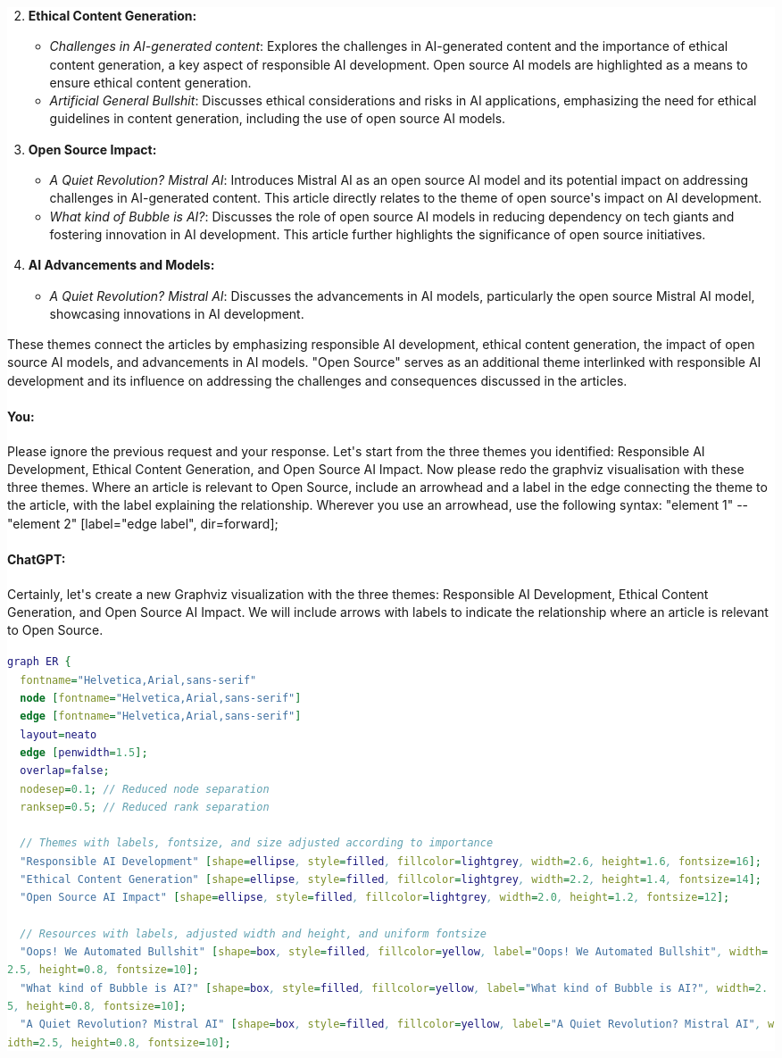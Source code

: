 2. **Ethical Content Generation:**
   - *Challenges in AI-generated content*: Explores the challenges in AI-generated content and the importance of ethical content generation, a key aspect of responsible AI development. Open source AI models are highlighted as a means to ensure ethical content generation.
   - *Artificial General Bullshit*: Discusses ethical considerations and risks in AI applications, emphasizing the need for ethical guidelines in content generation, including the use of open source AI models.

3. **Open Source Impact:**
   - *A Quiet Revolution? Mistral AI*: Introduces Mistral AI as an open source AI model and its potential impact on addressing challenges in AI-generated content. This article directly relates to the theme of open source's impact on AI development.
   - *What kind of Bubble is AI?*: Discusses the role of open source AI models in reducing dependency on tech giants and fostering innovation in AI development. This article further highlights the significance of open source initiatives.

4. **AI Advancements and Models:**
   - *A Quiet Revolution? Mistral AI*: Discusses the advancements in AI models, particularly the open source Mistral AI model, showcasing innovations in AI development.

These themes connect the articles by emphasizing responsible AI development, ethical content generation, the impact of open source AI models, and advancements in AI models. "Open Source" serves as an additional theme interlinked with responsible AI development and its influence on addressing the challenges and consequences discussed in the articles.


#### You:
Please ignore the previous request and your response. Let's start from the three themes you identified: Responsible AI Development, Ethical Content Generation, and Open Source AI Impact. 
Now please redo the graphviz visualisation with these three themes. Where an article is relevant to Open Source, include an arrowhead and a label in the edge connecting the theme to the article, with the label explaining the relationship. Wherever you use an arrowhead, use the following syntax: "element 1" -- "element 2" [label="edge label", dir=forward];

#### ChatGPT:
Certainly, let's create a new Graphviz visualization with the three themes: Responsible AI Development, Ethical Content Generation, and Open Source AI Impact. We will include arrows with labels to indicate the relationship where an article is relevant to Open Source.

```dot
graph ER {
  fontname="Helvetica,Arial,sans-serif"
  node [fontname="Helvetica,Arial,sans-serif"]
  edge [fontname="Helvetica,Arial,sans-serif"]
  layout=neato
  edge [penwidth=1.5];
  overlap=false;
  nodesep=0.1; // Reduced node separation
  ranksep=0.5; // Reduced rank separation

  // Themes with labels, fontsize, and size adjusted according to importance
  "Responsible AI Development" [shape=ellipse, style=filled, fillcolor=lightgrey, width=2.6, height=1.6, fontsize=16];
  "Ethical Content Generation" [shape=ellipse, style=filled, fillcolor=lightgrey, width=2.2, height=1.4, fontsize=14];
  "Open Source AI Impact" [shape=ellipse, style=filled, fillcolor=lightgrey, width=2.0, height=1.2, fontsize=12];

  // Resources with labels, adjusted width and height, and uniform fontsize
  "Oops! We Automated Bullshit" [shape=box, style=filled, fillcolor=yellow, label="Oops! We Automated Bullshit", width=2.5, height=0.8, fontsize=10];
  "What kind of Bubble is AI?" [shape=box, style=filled, fillcolor=yellow, label="What kind of Bubble is AI?", width=2.5, height=0.8, fontsize=10];
  "A Quiet Revolution? Mistral AI" [shape=box, style=filled, fillcolor=yellow, label="A Quiet Revolution? Mistral AI", width=2.5, height=0.8, fontsize=10];
```